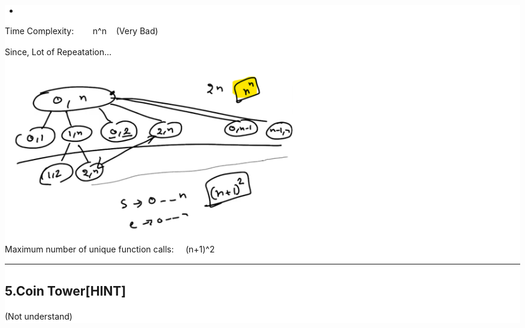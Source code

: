 -

Time Complexity:        n^n    (Very Bad)

Since, Lot of Repeatation...

<img src="images/12.png" title="" alt="" width="481">

Maximum number of unique function calls:     (n+1)^2

------------

## 5.Coin Tower[HINT]

(Not understand)

